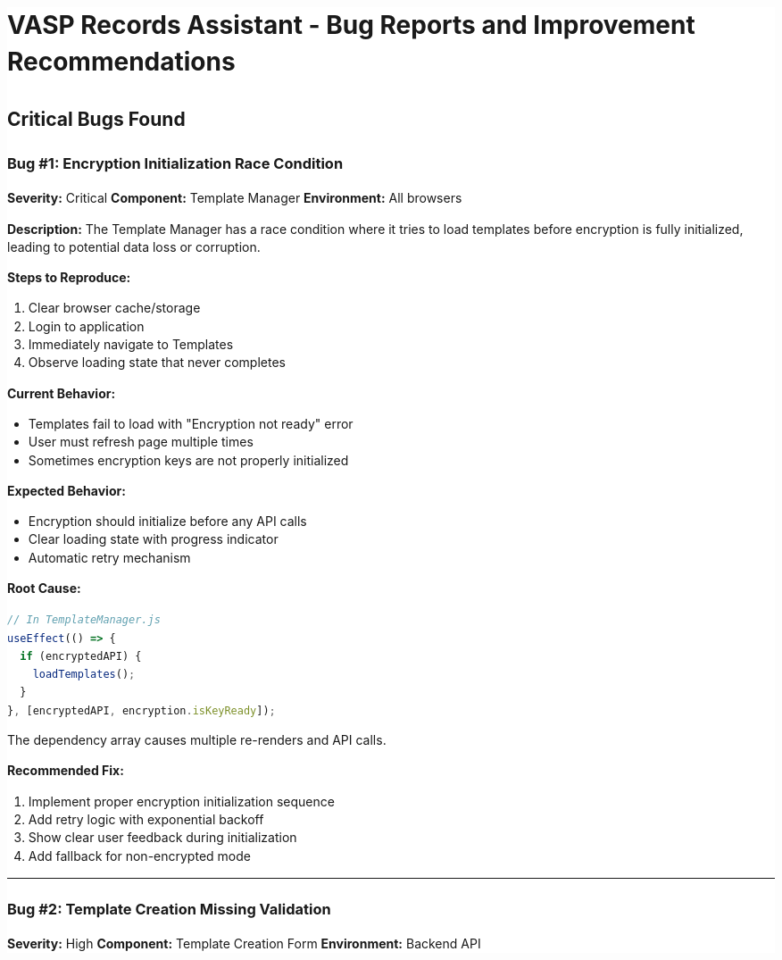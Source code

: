 # VASP Records Assistant - Bug Reports and Improvement Recommendations

## Critical Bugs Found

### Bug #1: Encryption Initialization Race Condition
**Severity:** Critical
**Component:** Template Manager
**Environment:** All browsers

**Description:**
The Template Manager has a race condition where it tries to load templates before encryption is fully initialized, leading to potential data loss or corruption.

**Steps to Reproduce:**
1. Clear browser cache/storage
2. Login to application
3. Immediately navigate to Templates
4. Observe loading state that never completes

**Current Behavior:**
- Templates fail to load with "Encryption not ready" error
- User must refresh page multiple times
- Sometimes encryption keys are not properly initialized

**Expected Behavior:**
- Encryption should initialize before any API calls
- Clear loading state with progress indicator
- Automatic retry mechanism

**Root Cause:**
```javascript
// In TemplateManager.js
useEffect(() => {
  if (encryptedAPI) {
    loadTemplates();
  }
}, [encryptedAPI, encryption.isKeyReady]);
```
The dependency array causes multiple re-renders and API calls.

**Recommended Fix:**
1. Implement proper encryption initialization sequence
2. Add retry logic with exponential backoff
3. Show clear user feedback during initialization
4. Add fallback for non-encrypted mode

---

### Bug #2: Template Creation Missing Validation
**Severity:** High
**Component:** Template Creation Form
**Environment:** Backend API
